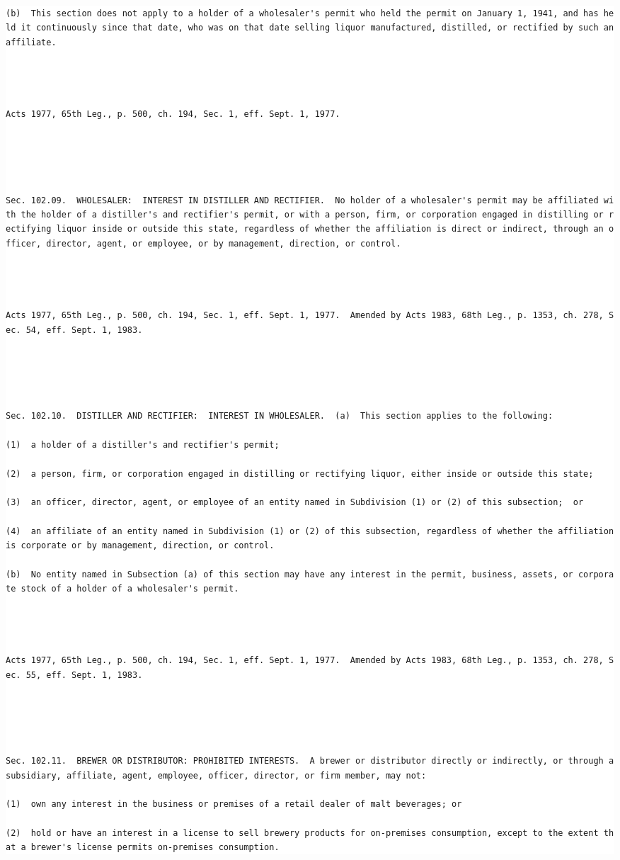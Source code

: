     (b)  This section does not apply to a holder of a wholesaler's permit who held the permit on January 1, 1941, and has held it continuously since that date, who was on that date selling liquor manufactured, distilled, or rectified by such an affiliate.
    
    
    
    
    Acts 1977, 65th Leg., p. 500, ch. 194, Sec. 1, eff. Sept. 1, 1977.
    
    
    
    
    
    Sec. 102.09.  WHOLESALER:  INTEREST IN DISTILLER AND RECTIFIER.  No holder of a wholesaler's permit may be affiliated with the holder of a distiller's and rectifier's permit, or with a person, firm, or corporation engaged in distilling or rectifying liquor inside or outside this state, regardless of whether the affiliation is direct or indirect, through an officer, director, agent, or employee, or by management, direction, or control.
    
    
    
    
    Acts 1977, 65th Leg., p. 500, ch. 194, Sec. 1, eff. Sept. 1, 1977.  Amended by Acts 1983, 68th Leg., p. 1353, ch. 278, Sec. 54, eff. Sept. 1, 1983.
    
    
    
    
    
    Sec. 102.10.  DISTILLER AND RECTIFIER:  INTEREST IN WHOLESALER.  (a)  This section applies to the following:
    
    (1)  a holder of a distiller's and rectifier's permit;
    
    (2)  a person, firm, or corporation engaged in distilling or rectifying liquor, either inside or outside this state;
    
    (3)  an officer, director, agent, or employee of an entity named in Subdivision (1) or (2) of this subsection;  or
    
    (4)  an affiliate of an entity named in Subdivision (1) or (2) of this subsection, regardless of whether the affiliation is corporate or by management, direction, or control.
    
    (b)  No entity named in Subsection (a) of this section may have any interest in the permit, business, assets, or corporate stock of a holder of a wholesaler's permit.
    
    
    
    
    Acts 1977, 65th Leg., p. 500, ch. 194, Sec. 1, eff. Sept. 1, 1977.  Amended by Acts 1983, 68th Leg., p. 1353, ch. 278, Sec. 55, eff. Sept. 1, 1983.
    
    
    
    
    
    Sec. 102.11.  BREWER OR DISTRIBUTOR: PROHIBITED INTERESTS.  A brewer or distributor directly or indirectly, or through a subsidiary, affiliate, agent, employee, officer, director, or firm member, may not:
    
    (1)  own any interest in the business or premises of a retail dealer of malt beverages; or
    
    (2)  hold or have an interest in a license to sell brewery products for on-premises consumption, except to the extent that a brewer's license permits on-premises consumption.
    
    
    
    